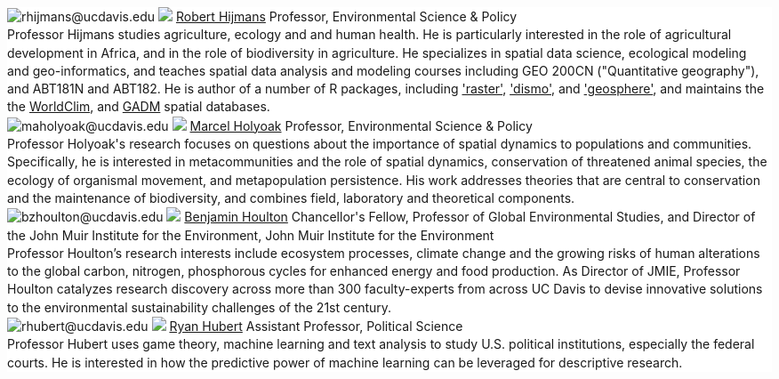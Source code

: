 
<div class="person">
<img src="images/Faculty_pics/RobertHijmans_c.jpg" title="rhijmans@ucdavis.edu"></img>
<a href="mailto:rhijmans@ucdavis.edu"><img src="images/email400.png" class="emailIcon"></img></a>
<a href="http://biogeo.ucdavis.edu/">Robert Hijmans</a>
Professor, Environmental Science & Policy <br/>
<b>  </b>
Professor Hijmans studies agriculture, ecology and and human health. He is particularly interested in the role of agricultural development in Africa, and in the role of biodiversity in agriculture. He specializes in spatial data science, ecological modeling and geo-informatics, and teaches spatial data analysis and modeling courses including GEO 200CN ("Quantitative geography"), and ABT181N and ABT182. He is author of a number of R packages, including <a href="https://cran.r-project.org/web/packages/raster/">'raster'</a>, <a href="https://cran.r-project.org/web/packages/dismo/">'dismo'</a>, and <a href="https://cran.r-project.org/web/packages/geosphere/">'geosphere'</a>, and maintains the the <a href="worldclim.org">WorldClim</a>, and <a href="gadm.org">GADM</a> spatial databases.
</div>


<div class="person">
<img src="images/Faculty_pics/MarcelHolyoak_c.jpg" title="maholyoak@ucdavis.edu"></img>
<a href="mailto:maholyoak@ucdavis.edu"><img src="images/email400.png" class="emailIcon"></img></a>
<a href="http://www.des.ucdavis.edu/faculty/holyoak/">Marcel Holyoak</a>
Professor, Environmental Science & Policy <br/>
<b>  </b>
Professor Holyoak's research focuses on questions about the importance of spatial dynamics to populations and communities. Specifically, he is interested in metacommunities and the role of spatial dynamics, conservation of threatened animal species, the ecology of organismal movement, and metapopulation persistence. His work addresses theories that are central to conservation and the maintenance of biodiversity, and combines field, laboratory and theoretical components.
</div>


<div class="person">
<img src="images/Faculty_pics/BenHoulton_c.jpg" title="bzhoulton@ucdavis.edu"></img>
<a href="mailto:bzhoulton@ucdavis.edu"><img src="images/email400.png" class="emailIcon"></img></a>
<a href="https://www.bzhoulton.com/">Benjamin Houlton</a>
Chancellor's Fellow, Professor of Global Environmental Studies, and Director of the John Muir Institute for the Environment, John Muir Institute for the Environment <br/>
<b>  </b>
Professor Houlton’s research interests include ecosystem processes, climate change and the growing risks of human alterations to the global carbon, nitrogen, phosphorous cycles for enhanced energy and food production. As Director of JMIE, Professor Houlton catalyzes research discovery across more than 300 faculty-experts from across UC Davis to devise innovative solutions to the environmental sustainability challenges of the 21st century.
</div>


<div class="person">
<img src="images/Faculty_pics/RyanHubert_c.jpg" title="rhubert@ucdavis.edu"></img>
<a href="mailto:rhubert@ucdavis.edu"><img src="images/email400.png" class="emailIcon"></img></a>
<a href="http://www.ryanhubert.com/">Ryan Hubert</a>
Assistant Professor, Political Science <br/>
<b>  </b>
Professor Hubert uses game theory, machine learning and text analysis to study U.S. political institutions, especially the federal courts. He is interested in how  the predictive power of machine learning can be leveraged for descriptive research.
</div>
